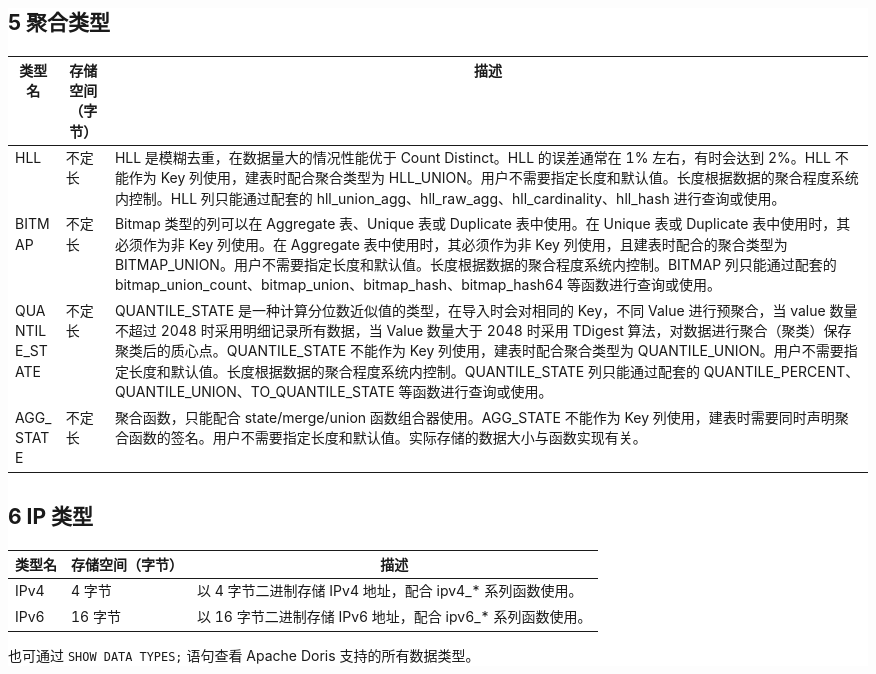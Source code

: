 ## 5 聚合类型

| 类型名 | 存储空间（字节） | 描述 |
| -- | -- | -- |
| HLL | 不定长 | HLL 是模糊去重，在数据量大的情况性能优于 Count Distinct。HLL 的误差通常在 1% 左右，有时会达到 2%。HLL 不能作为 Key 列使用，建表时配合聚合类型为 HLL_UNION。用户不需要指定长度和默认值。长度根据数据的聚合程度系统内控制。HLL 列只能通过配套的 hll_union_agg、hll_raw_agg、hll_cardinality、hll_hash 进行查询或使用。
| BITMAP | 不定长 | Bitmap 类型的列可以在 Aggregate 表、Unique 表或 Duplicate 表中使用。在 Unique 表或 Duplicate 表中使用时，其必须作为非 Key 列使用。在 Aggregate 表中使用时，其必须作为非 Key 列使用，且建表时配合的聚合类型为 BITMAP_UNION。用户不需要指定长度和默认值。长度根据数据的聚合程度系统内控制。BITMAP 列只能通过配套的 bitmap_union_count、bitmap_union、bitmap_hash、bitmap_hash64 等函数进行查询或使用。
| QUANTILE_STATE | 不定长 | QUANTILE_STATE 是一种计算分位数近似值的类型，在导入时会对相同的 Key，不同 Value 进行预聚合，当 value 数量不超过 2048 时采用明细记录所有数据，当 Value 数量大于 2048 时采用 TDigest 算法，对数据进行聚合（聚类）保存聚类后的质心点。QUANTILE_STATE 不能作为 Key 列使用，建表时配合聚合类型为 QUANTILE_UNION。用户不需要指定长度和默认值。长度根据数据的聚合程度系统内控制。QUANTILE_STATE 列只能通过配套的 QUANTILE_PERCENT、QUANTILE_UNION、TO_QUANTILE_STATE 等函数进行查询或使用。
| AGG_STATE | 不定长 | 聚合函数，只能配合 state/merge/union 函数组合器使用。AGG_STATE 不能作为 Key 列使用，建表时需要同时声明聚合函数的签名。用户不需要指定长度和默认值。实际存储的数据大小与函数实现有关。

## 6 IP 类型

| 类型名 | 存储空间（字节） | 描述 |
| -- | -- | -- |
| IPv4 | 4 字节 | 以 4 字节二进制存储 IPv4 地址，配合 ipv4_* 系列函数使用。 |
| IPv6 | 16 字节 | 以 16 字节二进制存储 IPv6 地址，配合 ipv6_* 系列函数使用。 |

也可通过 `SHOW DATA TYPES;` 语句查看 Apache Doris 支持的所有数据类型。
